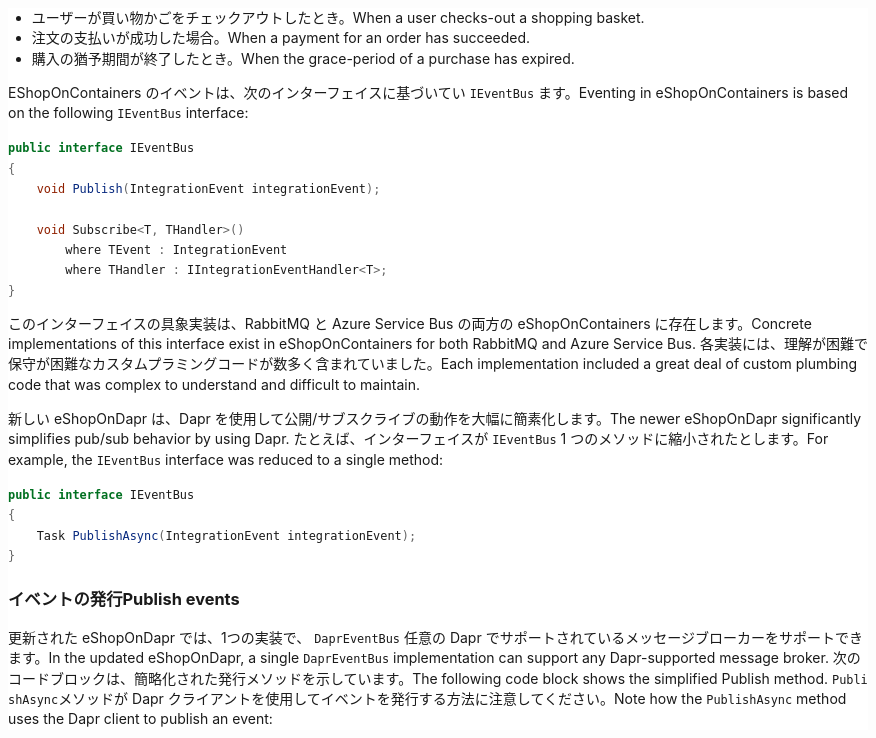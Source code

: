 - <span data-ttu-id="bd273-289">ユーザーが買い物かごをチェックアウトしたとき。</span><span class="sxs-lookup"><span data-stu-id="bd273-289">When a user checks-out a shopping basket.</span></span>
- <span data-ttu-id="bd273-290">注文の支払いが成功した場合。</span><span class="sxs-lookup"><span data-stu-id="bd273-290">When a payment for an order has succeeded.</span></span>
- <span data-ttu-id="bd273-291">購入の猶予期間が終了したとき。</span><span class="sxs-lookup"><span data-stu-id="bd273-291">When the grace-period of a purchase has expired.</span></span>

<span data-ttu-id="bd273-292">EShopOnContainers のイベントは、次のインターフェイスに基づいてい `IEventBus` ます。</span><span class="sxs-lookup"><span data-stu-id="bd273-292">Eventing in eShopOnContainers is based on the following `IEventBus` interface:</span></span>

```csharp
public interface IEventBus
{
    void Publish(IntegrationEvent integrationEvent);

    void Subscribe<T, THandler>()
        where TEvent : IntegrationEvent
        where THandler : IIntegrationEventHandler<T>;
}
```

<span data-ttu-id="bd273-293">このインターフェイスの具象実装は、RabbitMQ と Azure Service Bus の両方の eShopOnContainers に存在します。</span><span class="sxs-lookup"><span data-stu-id="bd273-293">Concrete implementations of this interface exist in eShopOnContainers for both RabbitMQ and Azure Service Bus.</span></span> <span data-ttu-id="bd273-294">各実装には、理解が困難で保守が困難なカスタムプラミングコードが数多く含まれていました。</span><span class="sxs-lookup"><span data-stu-id="bd273-294">Each implementation included a great deal of custom plumbing code that was complex to understand and difficult to maintain.</span></span>

<span data-ttu-id="bd273-295">新しい eShopOnDapr は、Dapr を使用して公開/サブスクライブの動作を大幅に簡素化します。</span><span class="sxs-lookup"><span data-stu-id="bd273-295">The newer eShopOnDapr significantly simplifies pub/sub behavior by using Dapr.</span></span> <span data-ttu-id="bd273-296">たとえば、インターフェイスが `IEventBus` 1 つのメソッドに縮小されたとします。</span><span class="sxs-lookup"><span data-stu-id="bd273-296">For example, the `IEventBus` interface was reduced to a single method:</span></span>

```csharp
public interface IEventBus
{
    Task PublishAsync(IntegrationEvent integrationEvent);
}
```

### <a name="publish-events"></a><span data-ttu-id="bd273-297">イベントの発行</span><span class="sxs-lookup"><span data-stu-id="bd273-297">Publish events</span></span>

<span data-ttu-id="bd273-298">更新された eShopOnDapr では、1つの実装で、 `DaprEventBus` 任意の Dapr でサポートされているメッセージブローカーをサポートできます。</span><span class="sxs-lookup"><span data-stu-id="bd273-298">In the updated eShopOnDapr, a single `DaprEventBus` implementation can support any Dapr-supported message broker.</span></span> <span data-ttu-id="bd273-299">次のコードブロックは、簡略化された発行メソッドを示しています。</span><span class="sxs-lookup"><span data-stu-id="bd273-299">The following code block shows the simplified Publish method.</span></span> <span data-ttu-id="bd273-300">`PublishAsync`メソッドが Dapr クライアントを使用してイベントを発行する方法に注意してください。</span><span class="sxs-lookup"><span data-stu-id="bd273-300">Note how the `PublishAsync` method uses the Dapr client to publish an event:</span></span>
